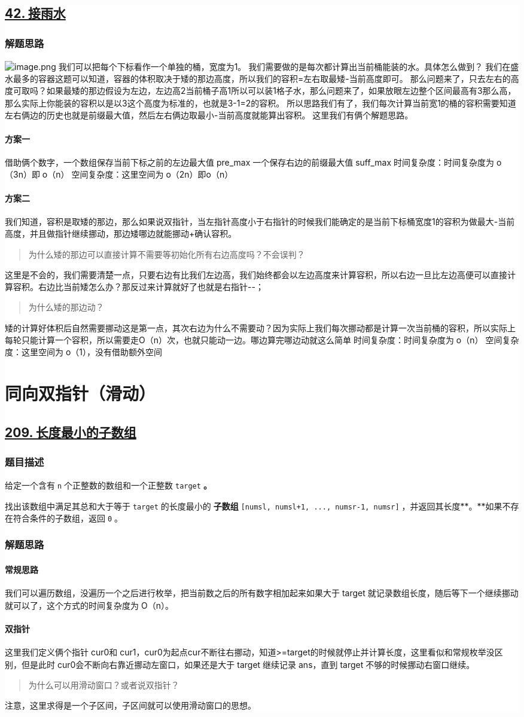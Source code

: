 ## [42. 接雨水](https://leetcode.cn/problems/trapping-rain-water/)
### 解题思路
![image.png](https://raw.githubusercontent.com/kira018/img/main/202502272055473.png)
我们可以把每个下标看作一个单独的桶，宽度为1。
我们需要做的是每次都计算出当前桶能装的水。具体怎么做到？
我们在盛水最多的容器这题可以知道，容器的体积取决于矮的那边高度，所以我们的容积=左右取最矮-当前高度即可。
那么问题来了，只去左右的高度可取吗？如果最矮的那边假设为左边，左边高2当前桶子高1所以可以装1格子水，那么问题来了，如果放眼左边整个区间最高有3那么高，那么实际上你能装的容积以是以3这个高度为标准的，也就是3-1=2的容积。
所以思路我们有了，我们每次计算当前宽1的桶的容积需要知道左右俩边的历史也就是前缀最大值，然后左右俩边取最小-当前高度就能算出容积。
这里我们有俩个解题思路。
#### 方案一
借助俩个数字，一个数组保存当前下标之前的左边最大值 pre_max 一个保存右边的前缀最大值 suff_max
时间复杂度：时间复杂度为 o（3n）即 o（n）
空间复杂度：这里空间为 o（2n）即o（n）
#### 方案二
我们知道，容积是取矮的那边，那么如果说双指针，当左指针高度小于右指针的时候我们能确定的是当前下标桶宽度1的容积为做最大-当前高度，并且做指针继续挪动，那边矮哪边就能挪动+确认容积。
> 为什么矮的那边可以直接计算不需要等初始化所有右边高度吗？不会误判？

这里是不会的，我们需要清楚一点，只要右边有比我们左边高，我们始终都会以左边高度来计算容积，所以右边一旦比左边高便可以直接计算容积。右边比当前矮怎么办？那反过来计算就好了也就是右指针--；
> 为什么矮的那边动？

矮的计算好体积后自然需要挪动这是第一点，其次右边为什么不需要动？因为实际上我们每次挪动都是计算一次当前桶的容积，所以实际上每轮只能计算一个容积，所以需要走O（n）次，也就只能动一边。哪边算完哪边动就这么简单
时间复杂度：时间复杂度为 o（n）
空间复杂度：这里空间为 o（1），没有借助额外空间
# 同向双指针（滑动）
## [209. 长度最小的子数组](https://leetcode.cn/problems/minimum-size-subarray-sum/)
### 题目描述
给定一个含有 `n` 个正整数的数组和一个正整数 `target` **。**

找出该数组中满足其总和大于等于 `target` 的长度最小的 **子数组** `[numsl, numsl+1, ..., numsr-1, numsr]` ，并返回其长度**。**如果不存在符合条件的子数组，返回 `0` 。
### 解题思路

#### **常规思路**
我们可以遍历数组，没遍历一个之后进行枚举，把当前数之后的所有数字相加起来如果大于 target 就记录数组长度，随后等下一个继续挪动就可以了，这个方式的时间复杂度为 O（n）。
#### 双指针
这里我们定义俩个指针 cur0和 cur1，cur0为起点cur不断往右挪动，知道>=target的时候就停止并计算长度，这里看似和常规枚举没区别，但是此时 cur0会不断向右靠近挪动左窗口，如果还是大于 target 继续记录 ans，直到 target 不够的时候挪动右窗口继续。
>为什么可以用滑动窗口？或者说双指针？

注意，这里求得是一个子区间，子区间就可以使用滑动窗口的思想。

